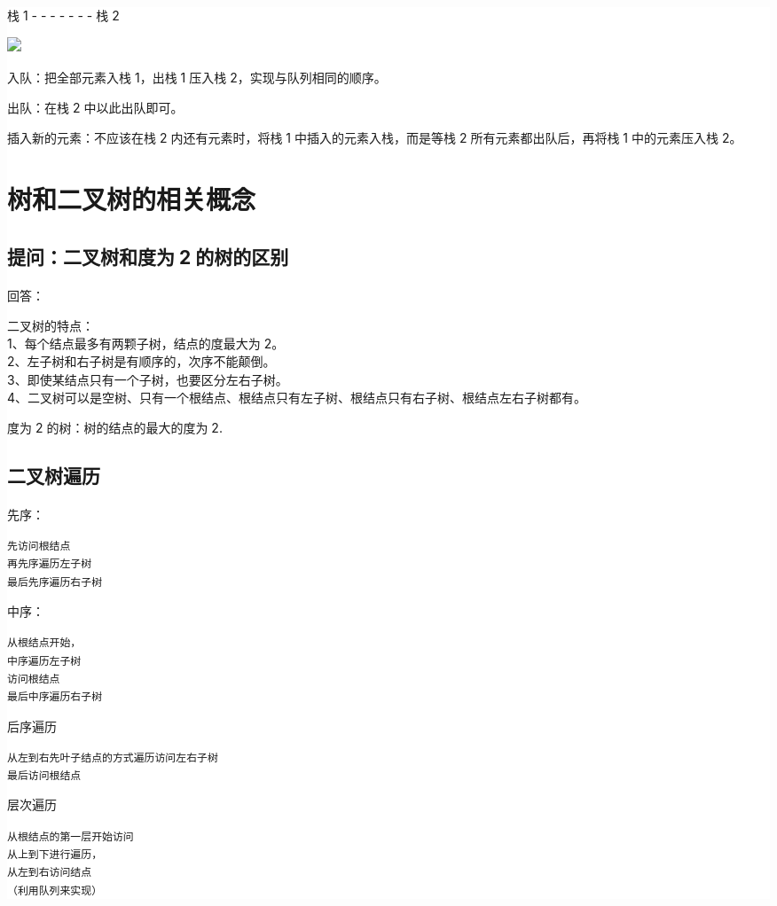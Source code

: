 栈 1 - - - - - - - 栈 2  

![](https://img-blog.csdnimg.cn/20200506150235591.png?x-oss-process=image/watermark,type_ZmFuZ3poZW5naGVpdGk,shadow_10,text_aHR0cHM6Ly9ibG9nLmNzZG4ubmV0L3dlaXhpbl80NDE3NzU5NA==,size_16,color_FFFFFF,t_70)

  
入队：把全部元素入栈 1，出栈 1 压入栈 2，实现与队列相同的顺序。

出队：在栈 2 中以此出队即可。

插入新的元素：不应该在栈 2 内还有元素时，将栈 1 中插入的元素入栈，而是等栈 2 所有元素都出队后，再将栈 1 中的元素压入栈 2。

# 树和二叉树的相关概念

## 提问：二叉树和度为 2 的树的区别

回答：

二叉树的特点：  
1、每个结点最多有两颗子树，结点的度最大为 2。  
2、左子树和右子树是有顺序的，次序不能颠倒。  
3、即使某结点只有一个子树，也要区分左右子树。  
4、二叉树可以是空树、只有一个根结点、根结点只有左子树、根结点只有右子树、根结点左右子树都有。

度为 2 的树：树的结点的最大的度为 2.

## 二叉树遍历

先序：

```
先访问根结点
再先序遍历左子树
最后先序遍历右子树
```

中序：

```
从根结点开始，
中序遍历左子树
访问根结点
最后中序遍历右子树
```

后序遍历

```
从左到右先叶子结点的方式遍历访问左右子树
最后访问根结点
```

层次遍历

```
从根结点的第一层开始访问
从上到下进行遍历，
从左到右访问结点
（利用队列来实现）
```
